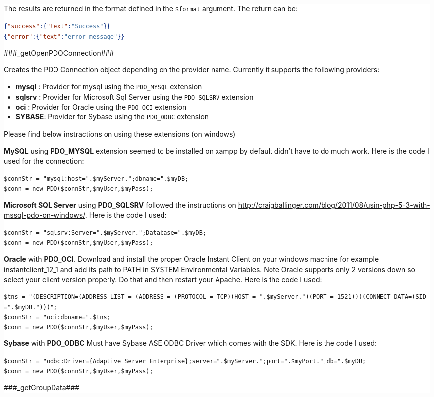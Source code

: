 ```PHP
```

The results are returned in the format defined in the `$format` argument. The return can be:

```json
{"success":{"text":"Success"}}
{"error":{"text":"error message"}}
```

###_getOpenPDOConnection###

Creates the PDO Connection object depending on the provider name. Currently it supports the following providers:

- **mysql** : Provider for mysql using the `PDO_MYSQL` extension
- **sqlsrv** : Provider for Microsoft Sql Server using the `PDO_SQLSRV` extension
- **oci** : Provider for Oracle using the `PDO_OCI` extension 
- **SYBASE**: Provider for Sybase using the `PDO_ODBC` extension

Please find below instractions on using these extensions (on windows)

**MySQL** using **PDO_MYSQL** extension seemed to be installed on xampp by default didn’t have to do much work. Here is the code I used for the connection:

```
$connStr = "mysql:host=".$myServer.";dbname=".$myDB; 
$conn = new PDO($connStr,$myUser,$myPass);  
```

**Microsoft SQL Server** using **PDO_SQLSRV** followed the instructions on http://craigballinger.com/blog/2011/08/usin-php-5-3-with-mssql-pdo-on-windows/. Here is the code I used:

```
$connStr = "sqlsrv:Server=".$myServer.";Database=".$myDB; 
$conn = new PDO($connStr,$myUser,$myPass);
```

**Oracle** with **PDO_OCI**. Download and install the proper Oracle Instant Client on your windows machine for example instantclient_12_1 and add its path to PATH in SYSTEM Environmental Variables. Note Oracle supports only 2 versions down so select your client version properly. Do that and then restart your Apache. Here is the code I used:

```
$tns = "(DESCRIPTION=(ADDRESS_LIST = (ADDRESS = (PROTOCOL = TCP)(HOST = ".$myServer.")(PORT = 1521)))(CONNECT_DATA=(SID=".$myDB.")))"; 
$connStr = "oci:dbname=".$tns;      
$conn = new PDO($connStr,$myUser,$myPass);  
```

**Sybase** with **PDO_ODBC** Must have Sybase ASE ODBC Driver which comes with the SDK. Here is the code I used:

```
$connStr = "odbc:Driver={Adaptive Server Enterprise};server=".$myServer.";port=".$myPort.";db=".$myDB;
$conn = new PDO($connStr,$myUser,$myPass);  
```

###_getGroupData###
